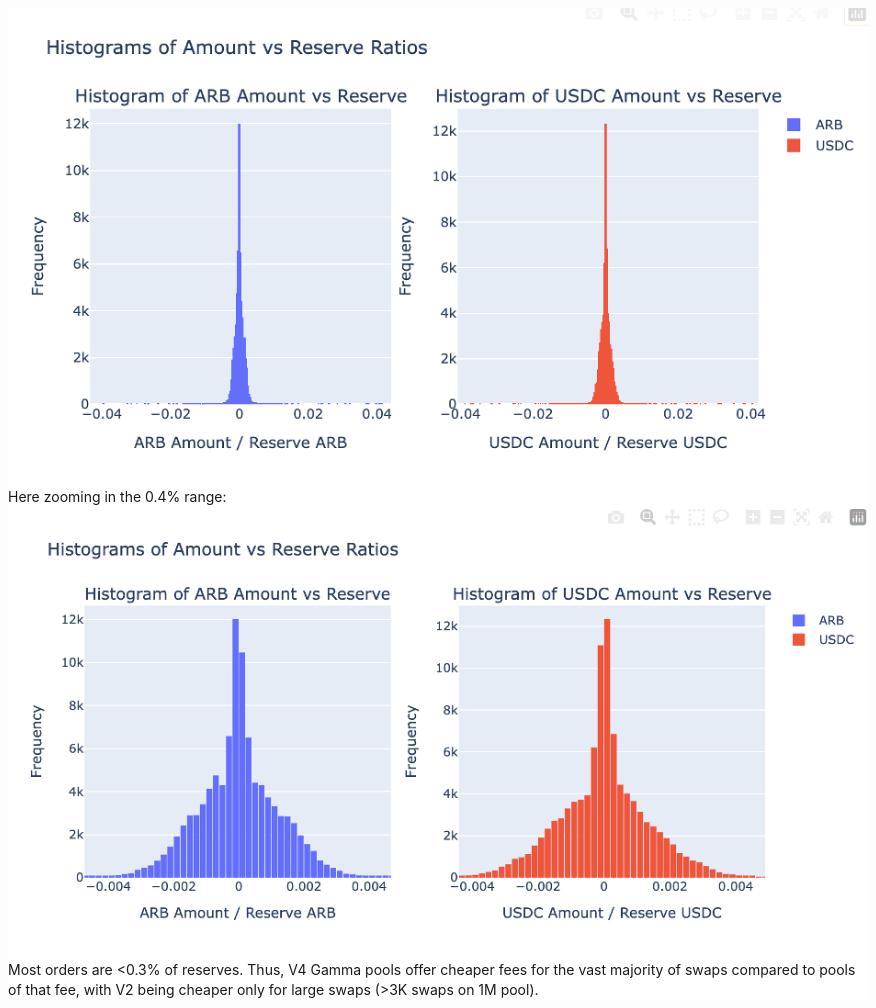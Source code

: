 ![Calculation Example](../plots/Picture14.png "Calculation Example")
Here zooming in the 0.4% range:
![Calculation Example](../plots/Picture15.png "Calculation Example")
Most orders are <0.3% of reserves. Thus, V4 Gamma pools offer cheaper fees for the vast majority of swaps compared to pools of that fee, with V2 being cheaper only for large swaps (>3K swaps on 1M pool).
